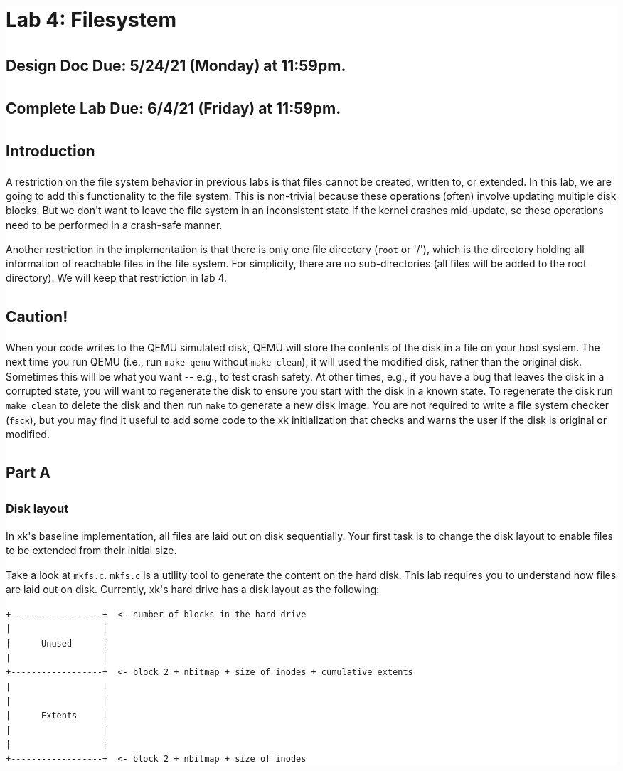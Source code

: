 # Lab 4: Filesystem
## Design Doc Due: 5/24/21 (Monday) at 11:59pm.
## Complete Lab Due: 6/4/21 (Friday) at 11:59pm.

## Introduction
A restriction on the file system behavior in previous labs is that
files cannot be created, written to, or extended.  In this lab, we are going to
add this functionality to the file system. This is non-trivial because these
operations (often) involve updating multiple disk blocks. But we don't want
to leave the file system in an inconsistent state if the kernel crashes mid-update,
so these operations need to be performed in a crash-safe manner.

Another restriction in the implementation is that there is only one file
directory (`root` or '/'), which is the directory holding all information of reachable
files in the file system. For simplicity, there are no sub-directories
(all files will be added to the root directory). We will keep that restriction
in lab 4.

## Caution!
When your code writes to the QEMU simulated disk, QEMU will store the contents
of the disk in a file on your host system. The next time you run QEMU (i.e.,
run `make qemu` without `make clean`), it will used the modified disk, rather
than the original disk. Sometimes this will be what you want -- e.g., to test
crash safety. At other times, e.g., if you have a bug that leaves the disk in
a corrupted state, you will want to regenerate the disk to ensure
you start with the disk in a known state. To regenerate the disk run
`make clean` to delete the disk and then run `make` to generate a new disk
image. You are not required to write a file system checker ([`fsck`](https://linux.die.net/man/8/fsck)),
but you may find it useful to add some code to the xk initialization that
checks and warns the user if the disk is original or modified.

## Part A
### Disk layout
In xk's baseline implementation, all files are laid out on disk sequentially.
Your first task is to change the disk layout to enable files to be extended
from their initial size.

Take a look at `mkfs.c`. `mkfs.c` is a utility tool to generate the content
on the hard disk. This lab requires you to understand how files are laid out on disk.
Currently, xk's hard drive has a disk layout as the following:

	+------------------+  <- number of blocks in the hard drive
	|                  |
	|      Unused      |
	|                  |
	+------------------+  <- block 2 + nbitmap + size of inodes + cumulative extents
	|                  |
	|                  |
	|      Extents     |
	|                  |
	|                  |
	+------------------+  <- block 2 + nbitmap + size of inodes